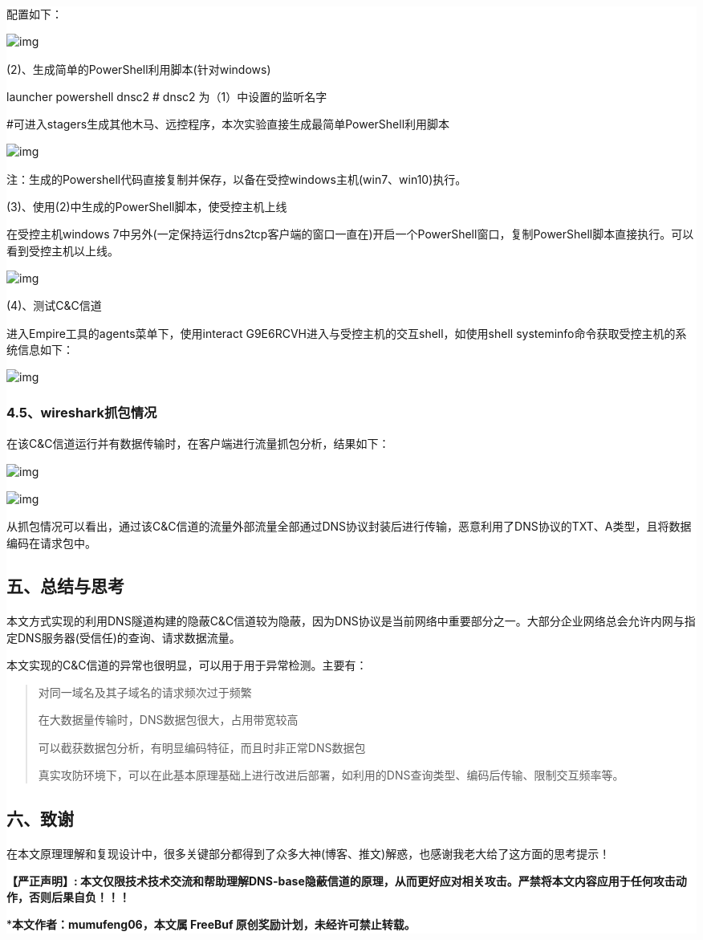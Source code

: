 配置如下：

![img](https://image.3001.net/images/20190714/1563066239_5d2a7f7fc3cba.png!small)

(2)、生成简单的PowerShell利用脚本(针对windows)

launcher powershell dnsc2 # dnsc2 为（1）中设置的监听名字

\#可进入stagers生成其他木马、远控程序，本次实验直接生成最简单PowerShell利用脚本

![img](https://image.3001.net/images/20190714/1563066276_5d2a7fa4b873b.png!small)

注：生成的Powershell代码直接复制并保存，以备在受控windows主机(win7、win10)执行。

(3)、使用(2)中生成的PowerShell脚本，使受控主机上线

在受控主机windows 7中另外(一定保持运行dns2tcp客户端的窗口一直在)开启一个PowerShell窗口，复制PowerShell脚本直接执行。可以看到受控主机以上线。

![img](https://image.3001.net/images/20190714/1563066314_5d2a7fca0cebe.png!small)

(4)、测试C&C信道

进入Empire工具的agents菜单下，使用interact G9E6RCVH进入与受控主机的交互shell，如使用shell systeminfo命令获取受控主机的系统信息如下：

![img](https://image.3001.net/images/20190714/1563066353_5d2a7ff1d1d0a.png!small)

### 4.5、wireshark抓包情况

在该C&C信道运行并有数据传输时，在客户端进行流量抓包分析，结果如下：

![img](https://image.3001.net/images/20190714/1563066381_5d2a800d26a5a.png!small)

![img](https://image.3001.net/images/20190714/1563066412_5d2a802c7bf51.png!small)

从抓包情况可以看出，通过该C&C信道的流量外部流量全部通过DNS协议封装后进行传输，恶意利用了DNS协议的TXT、A类型，且将数据编码在请求包中。

## 五、总结与思考

本文方式实现的利用DNS隧道构建的隐蔽C&C信道较为隐蔽，因为DNS协议是当前网络中重要部分之一。大部分企业网络总会允许内网与指定DNS服务器(受信任)的查询、请求数据流量。

本文实现的C&C信道的异常也很明显，可以用于用于异常检测。主要有：

> 对同一域名及其子域名的请求频次过于频繁
>
> 在大数据量传输时，DNS数据包很大，占用带宽较高
>
> 可以截获数据包分析，有明显编码特征，而且时非正常DNS数据包
>
> 真实攻防环境下，可以在此基本原理基础上进行改进后部署，如利用的DNS查询类型、编码后传输、限制交互频率等。

## 六、致谢

在本文原理理解和复现设计中，很多关键部分都得到了众多大神(博客、推文)解惑，也感谢我老大给了这方面的思考提示！

**【严正声明】: 本文仅限技术技术交流和帮助理解DNS-base隐蔽信道的原理，从而更好应对相关攻击。严禁将本文内容应用于任何攻击动作，否则后果自负！！！**

***本文作者：mumufeng06，本文属 FreeBuf 原创奖励计划，未经许可禁止转载。**